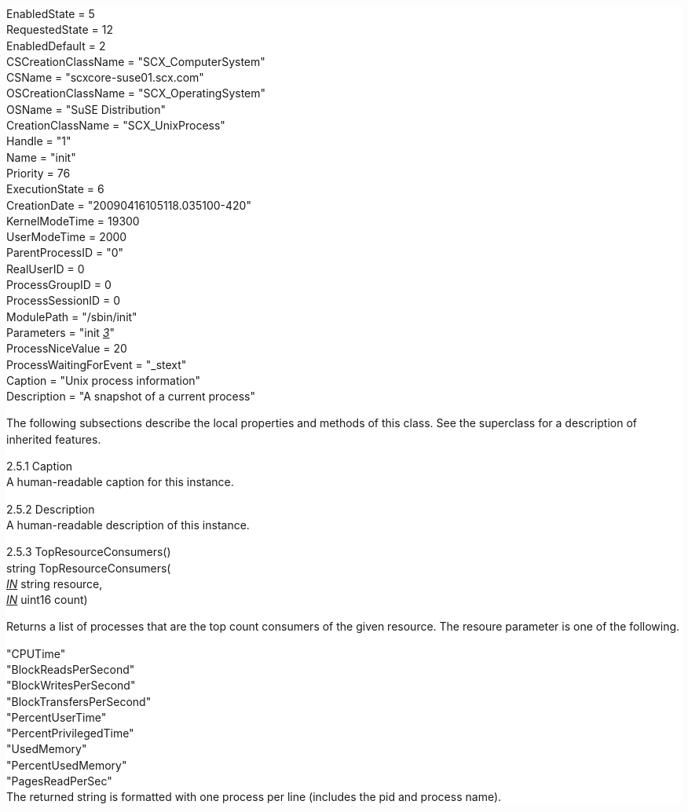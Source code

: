 EnabledState = 5  
RequestedState = 12  
EnabledDefault = 2  
CSCreationClassName = "SCX\_ComputerSystem"  
CSName = "scxcore-suse01.scx.com"  
OSCreationClassName = "SCX\_OperatingSystem"  
OSName = "SuSE Distribution"  
CreationClassName = "SCX\_UnixProcess"  
Handle = "1"  
Name = "init"  
Priority = 76  
ExecutionState = 6  
CreationDate = "20090416105118.035100-420"  
KernelModeTime = 19300  
UserModeTime = 2000  
ParentProcessID = "0"  
RealUserID = 0  
ProcessGroupID = 0  
ProcessSessionID = 0  
ModulePath = "/sbin/init"  
Parameters = "init
[*3*](https://scx.codeplex.com/wikipage?title=3&referringTitle=xplatproviders)"  
ProcessNiceValue = 20  
ProcessWaitingForEvent = "\_stext"  
Caption = "Unix process information"  
Description = "A snapshot of a current process"  
  
The following subsections describe the local properties and methods of
this class. See the superclass for a description of inherited
features.  
  
2.5.1 Caption  
A human-readable caption for this instance.  
  
2.5.2 Description  
A human-readable description of this instance.  
  
2.5.3 TopResourceConsumers()  
string TopResourceConsumers(  
[*IN*](https://scx.codeplex.com/wikipage?title=IN&referringTitle=xplatproviders)
string resource,  
[*IN*](https://scx.codeplex.com/wikipage?title=IN&referringTitle=xplatproviders)
uint16 count)  
  
Returns a list of processes that are the top count consumers of the
given resource. The resoure parameter is one of the following.  
  
"CPUTime"  
"BlockReadsPerSecond"  
"BlockWritesPerSecond"  
"BlockTransfersPerSecond"  
"PercentUserTime"  
"PercentPrivilegedTime"  
"UsedMemory"  
"PercentUsedMemory"  
"PagesReadPerSec"  
The returned string is formatted with one process per line (includes the
pid and process name).  
  
